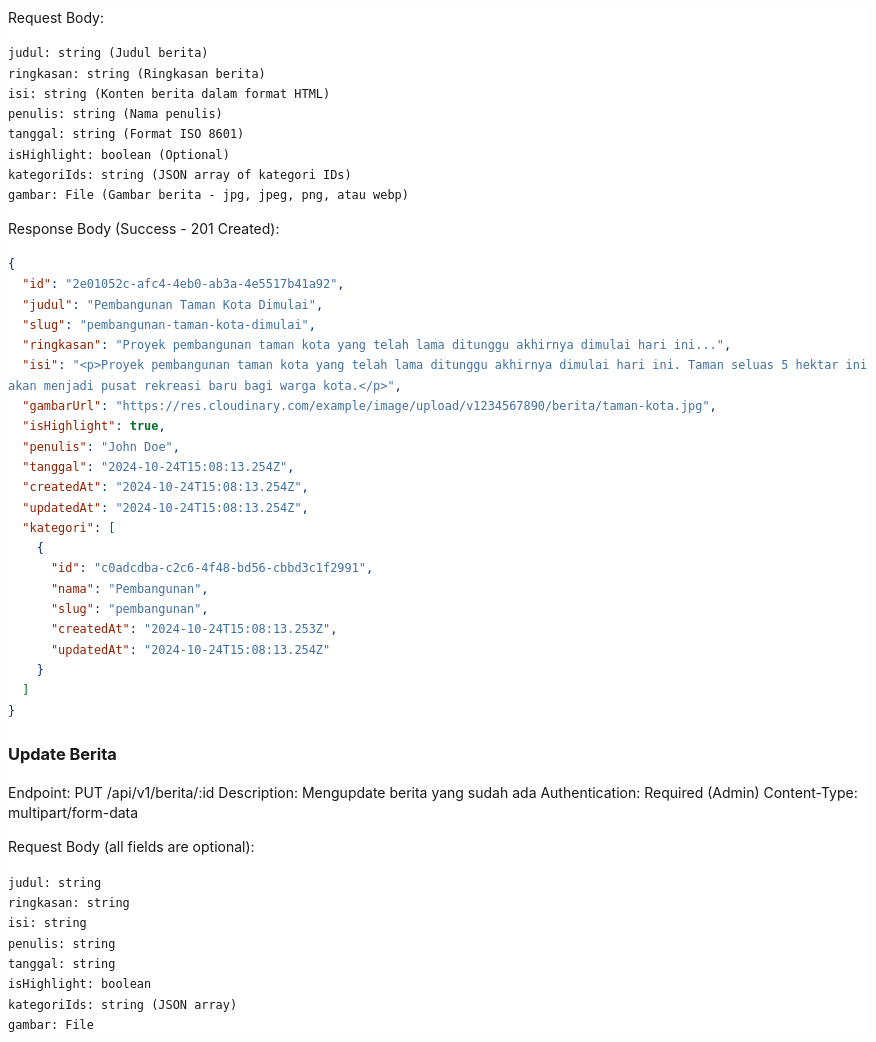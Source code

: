 Request Body:
```
judul: string (Judul berita)
ringkasan: string (Ringkasan berita)
isi: string (Konten berita dalam format HTML)
penulis: string (Nama penulis)
tanggal: string (Format ISO 8601)
isHighlight: boolean (Optional)
kategoriIds: string (JSON array of kategori IDs)
gambar: File (Gambar berita - jpg, jpeg, png, atau webp)
```

Response Body (Success - 201 Created):
```json
{
  "id": "2e01052c-afc4-4eb0-ab3a-4e5517b41a92",
  "judul": "Pembangunan Taman Kota Dimulai",
  "slug": "pembangunan-taman-kota-dimulai",
  "ringkasan": "Proyek pembangunan taman kota yang telah lama ditunggu akhirnya dimulai hari ini...",
  "isi": "<p>Proyek pembangunan taman kota yang telah lama ditunggu akhirnya dimulai hari ini. Taman seluas 5 hektar ini akan menjadi pusat rekreasi baru bagi warga kota.</p>",
  "gambarUrl": "https://res.cloudinary.com/example/image/upload/v1234567890/berita/taman-kota.jpg",
  "isHighlight": true,
  "penulis": "John Doe",
  "tanggal": "2024-10-24T15:08:13.254Z",
  "createdAt": "2024-10-24T15:08:13.254Z",
  "updatedAt": "2024-10-24T15:08:13.254Z",
  "kategori": [
    {
      "id": "c0adcdba-c2c6-4f48-bd56-cbbd3c1f2991",
      "nama": "Pembangunan",
      "slug": "pembangunan",
      "createdAt": "2024-10-24T15:08:13.253Z",
      "updatedAt": "2024-10-24T15:08:13.254Z"
    }
  ]
}
```

### Update Berita
Endpoint: PUT /api/v1/berita/:id
Description: Mengupdate berita yang sudah ada
Authentication: Required (Admin)
Content-Type: multipart/form-data

Request Body (all fields are optional):
```
judul: string
ringkasan: string
isi: string
penulis: string
tanggal: string
isHighlight: boolean
kategoriIds: string (JSON array)
gambar: File
```
